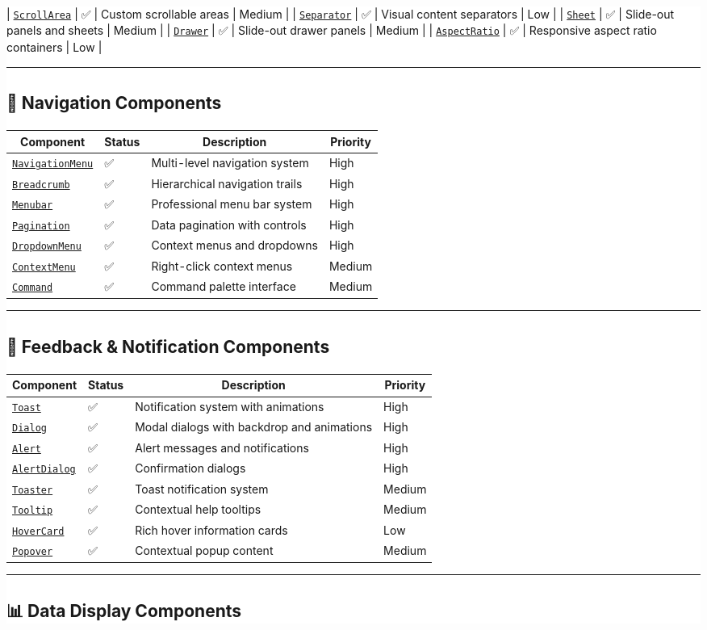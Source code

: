 | [`ScrollArea`](../digame/frontend/src/components/ui/ScrollArea.jsx) | ✅ | Custom scrollable areas | Medium |
| [`Separator`](../digame/frontend/src/components/ui/Separator.jsx) | ✅ | Visual content separators | Low |
| [`Sheet`](../digame/frontend/src/components/ui/Sheet.jsx) | ✅ | Slide-out panels and sheets | Medium |
| [`Drawer`](../digame/frontend/src/components/ui/Drawer.jsx) | ✅ | Slide-out drawer panels | Medium |
| [`AspectRatio`](../digame/frontend/src/components/ui/AspectRatio.jsx) | ✅ | Responsive aspect ratio containers | Low |

---

## 🧭 **Navigation Components**

| Component | Status | Description | Priority |
|-----------|--------|-------------|----------|
| [`NavigationMenu`](../digame/frontend/src/components/ui/NavigationMenu.jsx) | ✅ | Multi-level navigation system | High |
| [`Breadcrumb`](../digame/frontend/src/components/ui/Breadcrumb.jsx) | ✅ | Hierarchical navigation trails | High |
| [`Menubar`](../digame/frontend/src/components/ui/Menubar.jsx) | ✅ | Professional menu bar system | High |
| [`Pagination`](../digame/frontend/src/components/ui/Pagination.jsx) | ✅ | Data pagination with controls | High |
| [`DropdownMenu`](../digame/frontend/src/components/ui/DropdownMenu.jsx) | ✅ | Context menus and dropdowns | High |
| [`ContextMenu`](../digame/frontend/src/components/ui/ContextMenu.jsx) | ✅ | Right-click context menus | Medium |
| [`Command`](../digame/frontend/src/components/ui/Command.jsx) | ✅ | Command palette interface | Medium |

---

## 💬 **Feedback & Notification Components**

| Component | Status | Description | Priority |
|-----------|--------|-------------|----------|
| [`Toast`](../digame/frontend/src/components/ui/Toast.jsx) | ✅ | Notification system with animations | High |
| [`Dialog`](../digame/frontend/src/components/ui/Dialog.jsx) | ✅ | Modal dialogs with backdrop and animations | High |
| [`Alert`](../digame/frontend/src/components/ui/Alert.jsx) | ✅ | Alert messages and notifications | High |
| [`AlertDialog`](../digame/frontend/src/components/ui/AlertDialog.jsx) | ✅ | Confirmation dialogs | High |
| [`Toaster`](../digame/frontend/src/components/ui/Toaster.jsx) | ✅ | Toast notification system | Medium |
| [`Tooltip`](../digame/frontend/src/components/ui/Tooltip.jsx) | ✅ | Contextual help tooltips | Medium |
| [`HoverCard`](../digame/frontend/src/components/ui/HoverCard.jsx) | ✅ | Rich hover information cards | Low |
| [`Popover`](../digame/frontend/src/components/ui/Popover.jsx) | ✅ | Contextual popup content | Medium |

---

## 📊 **Data Display Components**
